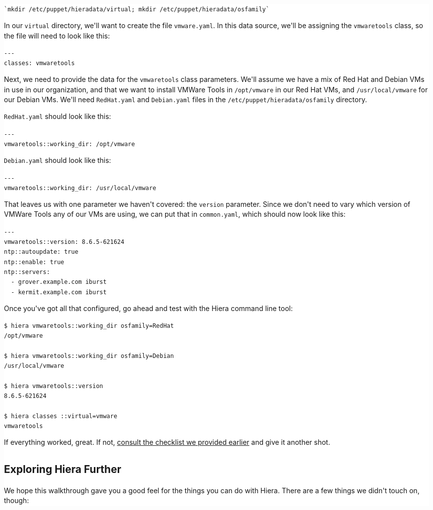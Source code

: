 	`mkdir /etc/puppet/hieradata/virtual; mkdir /etc/puppet/hieradata/osfamily`

In our `virtual` directory, we'll want to create the file `vmware.yaml`. In this data source, we'll be assigning the `vmwaretools` class, so the file will need to look like this:

    ---
    classes: vmwaretools

Next, we need to provide the data for the `vmwaretools` class parameters. We'll assume we have a mix of Red Hat and Debian VMs in use in our organization, and that we want to install VMWare Tools in `/opt/vmware` in our Red Hat VMs, and `/usr/local/vmware` for our Debian VMs.  We'll need `RedHat.yaml` and `Debian.yaml` files in the `/etc/puppet/hieradata/osfamily` directory.

`RedHat.yaml` should look like this:

    ---
    vmwaretools::working_dir: /opt/vmware

`Debian.yaml` should look like this:

    ---
    vmwaretools::working_dir: /usr/local/vmware

That leaves us with one parameter we haven't covered: the `version` parameter. Since we don't need to vary which version of VMWare Tools any of our VMs are using, we can put that in `common.yaml`, which should now look like this:

    ---
    vmwaretools::version: 8.6.5-621624
    ntp::autoupdate: true
    ntp::enable: true
    ntp::servers:
      - grover.example.com iburst
      - kermit.example.com iburst

Once you've got all that configured, go ahead and test with the Hiera command line tool:

	$ hiera vmwaretools::working_dir osfamily=RedHat
	/opt/vmware

	$ hiera vmwaretools::working_dir osfamily=Debian
	/usr/local/vmware

	$ hiera vmwaretools::version
	8.6.5-621624

	$ hiera classes ::virtual=vmware
	vmwaretools

If everything worked, great. If not, [consult the checklist we provided earlier](#something-went-wrong) and give it another shot.

## Exploring Hiera Further

We hope this walkthrough gave you a good feel for the things you can do with Hiera. There are a few things we didn't touch on, though:
